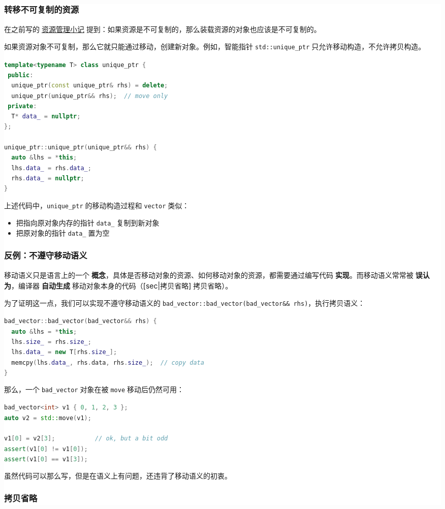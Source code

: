 ### 转移不可复制的资源

在之前写的 [资源管理小记](Resource-Management.md#资源和对象的映射关系) 提到：如果资源是不可复制的，那么装载资源的对象也应该是不可复制的。

如果资源对象不可复制，那么它就只能通过移动，创建新对象。例如，智能指针 `std::unique_ptr` 只允许移动构造，不允许拷贝构造。

``` cpp
template<typename T> class unique_ptr {
 public:
  unique_ptr(const unique_ptr& rhs) = delete;
  unique_ptr(unique_ptr&& rhs);  // move only
 private:
  T* data_ = nullptr;
};

unique_ptr::unique_ptr(unique_ptr&& rhs) {
  auto &lhs = *this;
  lhs.data_ = rhs.data_;
  rhs.data_ = nullptr;
}
```

上述代码中，`unique_ptr` 的移动构造过程和 `vector` 类似：

- 把指向原对象内存的指针 `data_` 复制到新对象
- 把原对象的指针 `data_` 置为空

### 反例：不遵守移动语义

移动语义只是语言上的一个 **概念**，具体是否移动对象的资源、如何移动对象的资源，都需要通过编写代码 **实现**。而移动语义常常被 **误认为**，编译器 **自动生成** 移动对象本身的代码（[sec|拷贝省略] 拷贝省略）。

为了证明这一点，我们可以实现不遵守移动语义的 `bad_vector::bad_vector(bad_vector&& rhs)`，执行拷贝语义：

``` cpp
bad_vector::bad_vector(bad_vector&& rhs) {
  auto &lhs = *this;
  lhs.size_ = rhs.size_;
  lhs.data_ = new T[rhs.size_];
  memcpy(lhs.data_, rhs.data, rhs.size_);  // copy data
}
```

那么，一个 `bad_vector` 对象在被 `move` 移动后仍然可用：

``` cpp
bad_vector<int> v1 { 0, 1, 2, 3 };
auto v2 = std::move(v1);

v1[0] = v2[3];           // ok, but a bit odd
assert(v1[0] != v1[0]);
assert(v1[0] == v1[3]);
```

虽然代码可以那么写，但是在语义上有问题，还违背了移动语义的初衷。

### 拷贝省略

